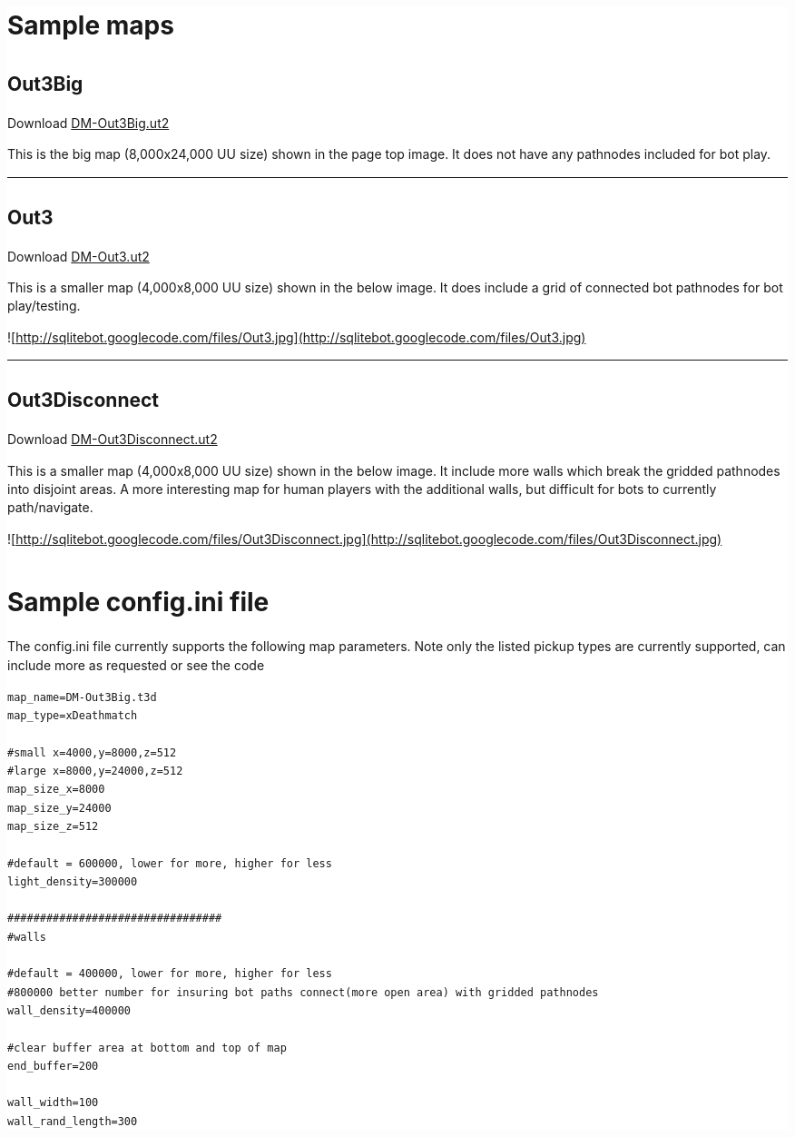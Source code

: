 # Sample maps #

## Out3Big ##
Download [DM-Out3Big.ut2](http://sqlitebot.googlecode.com/files/DM-Out3Big.ut2)

This is the big map (8,000x24,000 UU size) shown in the page top image.  It does not have any pathnodes included for bot play.


---

## Out3 ##

Download [DM-Out3.ut2](http://sqlitebot.googlecode.com/files/DM-Out3.ut2)

This is a smaller map (4,000x8,000 UU size) shown in the below image.  It does include a grid of connected bot pathnodes for bot play/testing.

![http://sqlitebot.googlecode.com/files/Out3.jpg](http://sqlitebot.googlecode.com/files/Out3.jpg)


---

## Out3Disconnect ##

Download [DM-Out3Disconnect.ut2](http://sqlitebot.googlecode.com/files/DM-Out3Disconnect.ut2)

This is a smaller map (4,000x8,000 UU size) shown in the below image.  It include more walls which break the gridded pathnodes into disjoint areas.  A more interesting map for human players with the additional walls, but difficult for bots to currently path/navigate.

![http://sqlitebot.googlecode.com/files/Out3Disconnect.jpg](http://sqlitebot.googlecode.com/files/Out3Disconnect.jpg)

# Sample config.ini file #

The config.ini file currently supports the following map parameters.  Note only the listed pickup types are currently supported, can include more as requested or see the code

```
map_name=DM-Out3Big.t3d
map_type=xDeathmatch

#small x=4000,y=8000,z=512
#large x=8000,y=24000,z=512
map_size_x=8000
map_size_y=24000
map_size_z=512

#default = 600000, lower for more, higher for less
light_density=300000

#################################
#walls

#default = 400000, lower for more, higher for less
#800000 better number for insuring bot paths connect(more open area) with gridded pathnodes
wall_density=400000

#clear buffer area at bottom and top of map
end_buffer=200

wall_width=100
wall_rand_length=300
```